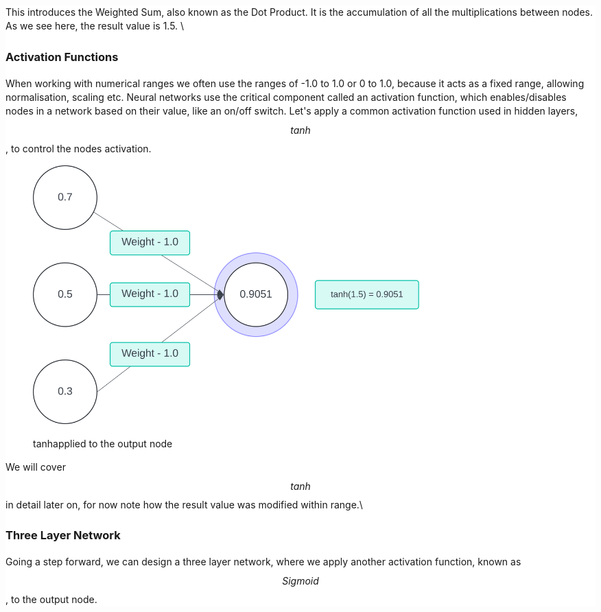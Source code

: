 This introduces the Weighted Sum, also known as the Dot Product. It is the accumulation of all the multiplications between nodes. As we see here, the result value is 1.5. \


### Activation Functions

When working with numerical ranges we often use the ranges of -1.0 to 1.0 or 0 to 1.0, because it acts as a fixed range, allowing normalisation, scaling etc. Neural networks use the critical component called an activation function, which enables/disables nodes in a network based on their value, like an on/off switch. Let's apply a common activation function used in hidden layers, $$tanh$$, to control the nodes activation.

<figure><img src=".gitbook/assets/Computation - tanh.svg" alt="" width="563"><figcaption><p><span class="math">tanh</span>applied to the output node</p></figcaption></figure>

We will cover $$tanh$$ in detail later on, for now note how the result value was modified within range.\


### Three Layer Network

Going a step forward, we can design a three layer network, where we apply another activation function, known as $$Sigmoid$$, to the output node.

